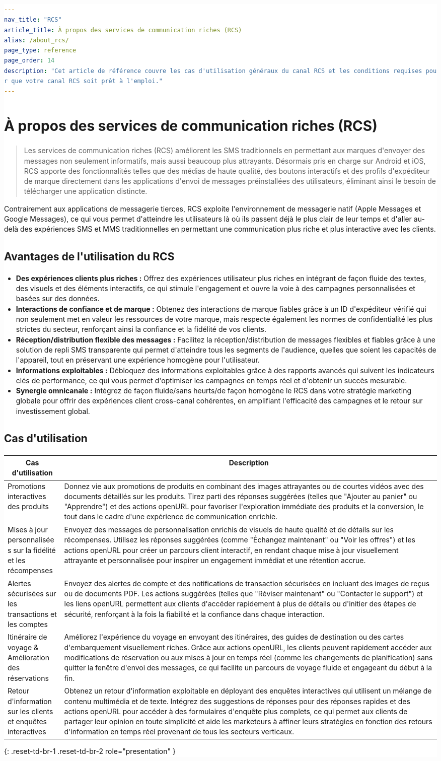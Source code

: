 ```yaml
---
nav_title: "RCS"
article_title: À propos des services de communication riches (RCS)
alias: /about_rcs/
page_type: reference
page_order: 14
description: "Cet article de référence couvre les cas d'utilisation généraux du canal RCS et les conditions requises pour que votre canal RCS soit prêt à l'emploi."
---
```


# À propos des services de communication riches (RCS)

> Les services de communication riches (RCS) améliorent les SMS traditionnels en permettant aux marques d'envoyer des messages non seulement informatifs, mais aussi beaucoup plus attrayants. Désormais pris en charge sur Android et iOS, RCS apporte des fonctionnalités telles que des médias de haute qualité, des boutons interactifs et des profils d'expéditeur de marque directement dans les applications d'envoi de messages préinstallées des utilisateurs, éliminant ainsi le besoin de télécharger une application distincte.

Contrairement aux applications de messagerie tierces, RCS exploite l'environnement de messagerie natif (Apple Messages et Google Messages), ce qui vous permet d'atteindre les utilisateurs là où ils passent déjà le plus clair de leur temps et d'aller au-delà des expériences SMS et MMS traditionnelles en permettant une communication plus riche et plus interactive avec les clients. 

## Avantages de l'utilisation du RCS

- **Des expériences clients plus riches :** Offrez des expériences utilisateur plus riches en intégrant de façon fluide des textes, des visuels et des éléments interactifs, ce qui stimule l'engagement et ouvre la voie à des campagnes personnalisées et basées sur des données.
- **Interactions de confiance et de marque :** Obtenez des interactions de marque fiables grâce à un ID d'expéditeur vérifié qui non seulement met en valeur les ressources de votre marque, mais respecte également les normes de confidentialité les plus strictes du secteur, renforçant ainsi la confiance et la fidélité de vos clients.
- **Réception/distribution flexible des messages :** Facilitez la réception/distribution de messages flexibles et fiables grâce à une solution de repli SMS transparente qui permet d'atteindre tous les segments de l'audience, quelles que soient les capacités de l'appareil, tout en préservant une expérience homogène pour l'utilisateur.
- **Informations exploitables :** Débloquez des informations exploitables grâce à des rapports avancés qui suivent les indicateurs clés de performance, ce qui vous permet d'optimiser les campagnes en temps réel et d'obtenir un succès mesurable.
- **Synergie omnicanale :** Intégrez de façon fluide/sans heurts/de façon homogène le RCS dans votre stratégie marketing globale pour offrir des expériences client cross-canal cohérentes, en amplifiant l'efficacité des campagnes et le retour sur investissement global.

## Cas d'utilisation

| Cas d'utilisation | Description |
| --- | --- |
| Promotions interactives des produits | Donnez vie aux promotions de produits en combinant des images attrayantes ou de courtes vidéos avec des documents détaillés sur les produits. Tirez parti des réponses suggérées (telles que "Ajouter au panier" ou "Apprendre") et des actions openURL pour favoriser l'exploration immédiate des produits et la conversion, le tout dans le cadre d'une expérience de communication enrichie. |
| Mises à jour personnalisées sur la fidélité et les récompenses | Envoyez des messages de personnalisation enrichis de visuels de haute qualité et de détails sur les récompenses. Utilisez les réponses suggérées (comme "Échangez maintenant" ou "Voir les offres") et les actions openURL pour créer un parcours client interactif, en rendant chaque mise à jour visuellement attrayante et personnalisée pour inspirer un engagement immédiat et une rétention accrue. |
| Alertes sécurisées sur les transactions et les comptes | Envoyez des alertes de compte et des notifications de transaction sécurisées en incluant des images de reçus ou de documents PDF. Les actions suggérées (telles que "Réviser maintenant" ou "Contacter le support") et les liens openURL permettent aux clients d'accéder rapidement à plus de détails ou d'initier des étapes de sécurité, renforçant à la fois la fiabilité et la confiance dans chaque interaction. |
| Itinéraire de voyage & Amélioration des réservations | Améliorez l'expérience du voyage en envoyant des itinéraires, des guides de destination ou des cartes d'embarquement visuellement riches. Grâce aux actions openURL, les clients peuvent rapidement accéder aux modifications de réservation ou aux mises à jour en temps réel (comme les changements de planification) sans quitter la fenêtre d'envoi des messages, ce qui facilite un parcours de voyage fluide et engageant du début à la fin. |
| Retour d'information sur les clients et enquêtes interactives | Obtenez un retour d'information exploitable en déployant des enquêtes interactives qui utilisent un mélange de contenu multimédia et de texte. Intégrez des suggestions de réponses pour des réponses rapides et des actions openURL pour accéder à des formulaires d'enquête plus complets, ce qui permet aux clients de partager leur opinion en toute simplicité et aide les marketeurs à affiner leurs stratégies en fonction des retours d'information en temps réel provenant de tous les secteurs verticaux. |
{: .reset-td-br-1 .reset-td-br-2 role="presentation" }
